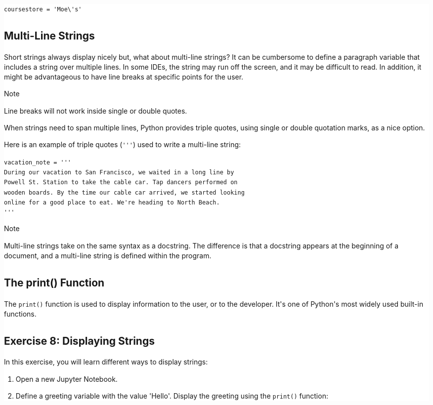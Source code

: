 
``` {.language-markup}
coursestore = 'Moe\'s'
```


Multi-Line Strings
------------------

Short strings always display nicely but, what about multi-line strings?
It can be cumbersome to define a paragraph variable that includes a
string over multiple lines. In some IDEs, the string may run off the
screen, and it may be difficult to read. In addition, it might be
advantageous to have line breaks at specific points for the user.

Note

Line breaks will not work inside single or double quotes.

When strings need to span multiple lines, Python provides triple quotes,
using single or double quotation marks, as a nice option.

Here is an example of triple quotes (`'''`) used to write a
multi-line string:


``` {.language-markup}
vacation_note = ''' 
During our vacation to San Francisco, we waited in a long line by 
Powell St. Station to take the cable car. Tap dancers performed on 
wooden boards. By the time our cable car arrived, we started looking 
online for a good place to eat. We're heading to North Beach.
'''
```

Note

Multi-line strings take on the same syntax as a docstring. The
difference is that a docstring appears at the beginning of a document,
and a multi-line string is defined within the program.


The print() Function
--------------------

The `print()` function is used to display information to the
user, or to the developer. It\'s one of Python\'s most widely used
built-in functions.


Exercise 8: Displaying Strings
------------------------------

In this exercise, you will learn different ways to display strings:

1.  Open a new Jupyter Notebook.

2.  Define a greeting variable with the value \'Hello\'. Display the
    greeting using the `print()` function:

